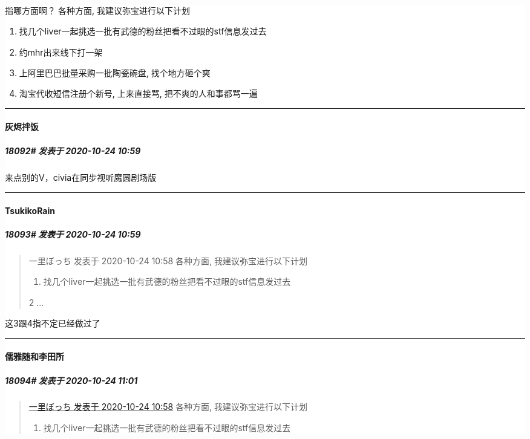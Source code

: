 指哪方面啊？</blockquote>
各种方面, 我建议弥宝进行以下计划

1. 找几个liver一起挑选一批有武德的粉丝把看不过眼的stf信息发过去

2. 约mhr出来线下打一架

3. 上阿里巴巴批量采购一批陶瓷碗盘, 找个地方砸个爽

4. 淘宝代收短信注册个新号, 上来直接骂, 把不爽的人和事都骂一遍







-----

####  灰烬拌饭  
##### 18092#       发表于 2020-10-24 10:59




来点别的V，civia在同步视听魔圆剧场版







-----

####  TsukikoRain  
##### 18093#       发表于 2020-10-24 10:59



<blockquote>一里ぼっち 发表于 2020-10-24 10:58
各种方面, 我建议弥宝进行以下计划

1. 找几个liver一起挑选一批有武德的粉丝把看不过眼的stf信息发过去

2 ...</blockquote>
这3跟4指不定已经做过了







-----

####  儒雅随和李田所  
##### 18094#       发表于 2020-10-24 11:01



<blockquote><a href="httphttps://bbs.saraba1st.com/2b/forum.php?mod=redirect&amp;goto=findpost&amp;pid=49150176&amp;ptid=1963398" target="_blank">一里ぼっち 发表于 2020-10-24 10:58</a>
各种方面, 我建议弥宝进行以下计划

1. 找几个liver一起挑选一批有武德的粉丝把看不过眼的stf信息发过去
